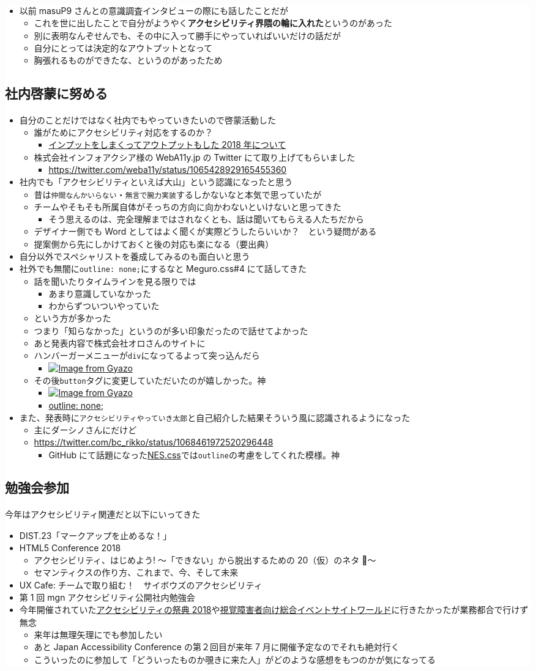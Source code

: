 - 以前 masuP9 さんとの意識調査インタビューの際にも話したことだが
  - これを世に出したことで自分がようやく**アクセシビリティ界隈の輪に入れた**というのがあった
  - 別に表明なんぞせんでも、その中に入って勝手にやっていればいいだけの話だが
  - 自分にとっては決定的なアウトプットとなって
  - 胸張れるものができたな、というのがあったため

## 社内啓蒙に努める

- 自分のことだけではなく社内でもやっていきたいので啓蒙活動した
  - 誰がためにアクセシビリティ対応をするのか？
    - [インプットをしまくってアウトプットもした 2018 年について](https://scrapbox.io/yamanoku/%E3%82%A4%E3%83%B3%E3%83%97%E3%83%83%E3%83%88%E3%82%92%E3%81%97%E3%81%BE%E3%81%8F%E3%81%A3%E3%81%A6%E3%82%A2%E3%82%A6%E3%83%88%E3%83%97%E3%83%83%E3%83%88%E3%82%82%E3%81%97%E3%81%9F2018%E5%B9%B4%E3%81%AB%E3%81%A4%E3%81%84%E3%81%A6#5c11e65fc2cd3f0000b31bc1)
  - 株式会社インフォアクシア様の WebA11y.jp の Twitter にて取り上げてもらいました
    - https://twitter.com/weba11y/status/1065428929165455360
- 社内でも「アクセシビリティといえば大山」という認識になったと思う
  - 昔は`仲間なんかいらない`・`無言で腕力実装`するしかないなと本気で思っていたが
  - チームやそもそも所属自体がそっちの方向に向かわないといけないと思ってきた
    - そう思えるのは、完全理解まではされなくとも、話は聞いてもらえる人たちだから
  - デザイナー側でも Word としてはよく聞くが実際どうしたらいいか？　という疑問がある
  - 提案側から先にしかけておくと後の対応も楽になる（要出典）
- 自分以外でスペシャリストを養成してみるのも面白いと思う
- 社外でも無闇に`outline: none;`にするなと Meguro.css#4 にて話してきた
  - 話を聞いたりタイムラインを見る限りでは
    - あまり意識していなかった
    - わからずついついやっていた
  - という方が多かった
  - つまり「知らなかった」というのが多い印象だったので話せてよかった
  - あと発表内容で株式会社オロさんのサイトに
  - ハンバーガーメニューが`div`になってるよって突っ込んだら
    - [![Image from Gyazo](https://i.gyazo.com/62de914247a206399a0a67f7f60589a3.gif)](https://gyazo.com/62de914247a206399a0a67f7f60589a3)
  - その後`button`タグに変更していただいたのが嬉しかった。神
    - [![Image from Gyazo](https://i.gyazo.com/8aa25117edf1d9f19f7239d747274f8b.png)](https://gyazo.com/8aa25117edf1d9f19f7239d747274f8b)
    - [outline: none;](https://scrapbox.io/yamanoku/outline:_none%3B#5be123a8c2cd3f0000effce3)
- また、発表時に`アクセシビリティやっていき太郎`と自己紹介した結果そういう風に認識されるようになった
  - 主にダーシノさんにだけど
  - https://twitter.com/bc_rikko/status/1068461972520296448
    - GitHub にて話題になった[NES.css](https://github.com/nostalgic-css/NES.css)では`outline`の考慮をしてくれた模様。神

## 勉強会参加

今年はアクセシビリティ関連だと以下にいってきた

- DIST.23「マークアップを止めるな！」
- HTML5 Conference 2018
  - アクセシビリティ、はじめよう! 〜「できない」から脱出するための 20（仮）のネタ 🍣〜
  - セマンティクスの作り方、これまで、今、そして未来
- UX Cafe: チームで取り組む！　サイボウズのアクセシビリティ
- 第 1 回 mgn アクセシビリティ公開社内勉強会
- 今年開催されていた[アクセシビリティの祭典 2018](http://accfes.com/2018/)や[視覚障害者向け総合イベントサイトワールド](http://www.sight-world.com/)に行きたかったが業務都合で行けず無念
  - 来年は無理矢理にでも参加したい
  - あと Japan Accessibility Conference の第２回目が来年 7 月に開催予定なのでそれも絶対行く
  - こういったのに参加して「どういったものか覗きに来た人」がどのような感想をもつのかが気になってる
